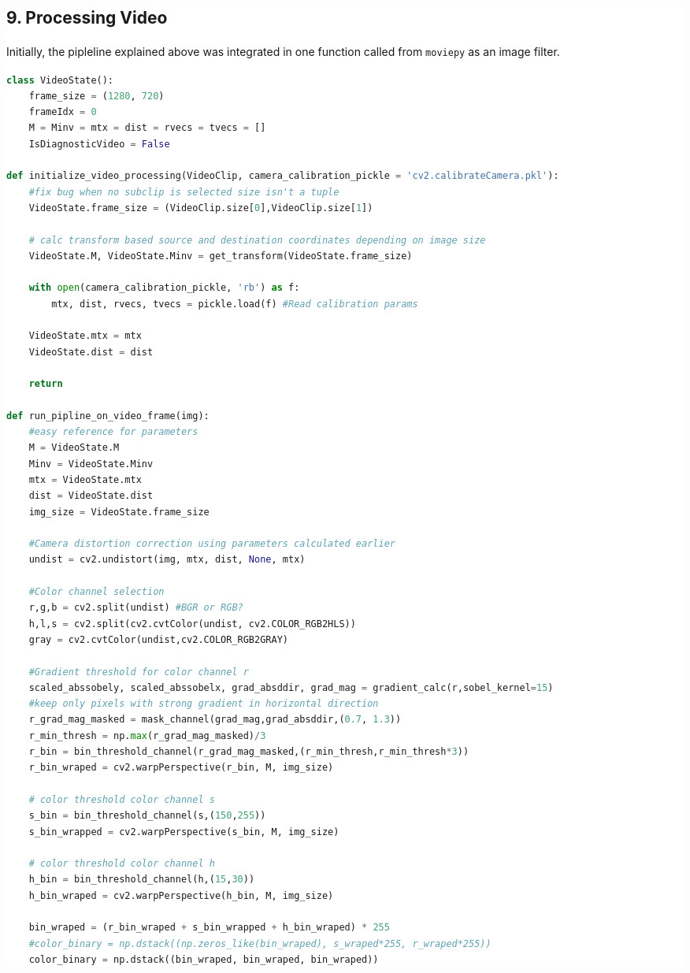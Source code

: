 ## 9. Processing Video

Initially, the pipleline explained above was integrated in one function called from `moviepy` as an image filter.


```python
class VideoState():
    frame_size = (1280, 720)
    frameIdx = 0
    M = Minv = mtx = dist = rvecs = tvecs = []
    IsDiagnosticVideo = False

def initialize_video_processing(VideoClip, camera_calibration_pickle = 'cv2.calibrateCamera.pkl'):  
    #fix bug when no subclip is selected size isn't a tuple
    VideoState.frame_size = (VideoClip.size[0],VideoClip.size[1])
    
    # calc transform based source and destination coordinates depending on image size
    VideoState.M, VideoState.Minv = get_transform(VideoState.frame_size)
    
    with open(camera_calibration_pickle, 'rb') as f:
        mtx, dist, rvecs, tvecs = pickle.load(f) #Read calibration params
    
    VideoState.mtx = mtx
    VideoState.dist = dist
    
    return

def run_pipline_on_video_frame(img):
    #easy reference for parameters
    M = VideoState.M
    Minv = VideoState.Minv
    mtx = VideoState.mtx
    dist = VideoState.dist
    img_size = VideoState.frame_size
    
    #Camera distortion correction using parameters calculated earlier
    undist = cv2.undistort(img, mtx, dist, None, mtx)
    
    #Color channel selection
    r,g,b = cv2.split(undist) #BGR or RGB?
    h,l,s = cv2.split(cv2.cvtColor(undist, cv2.COLOR_RGB2HLS))
    gray = cv2.cvtColor(undist,cv2.COLOR_RGB2GRAY)
    
    #Gradient threshold for color channel r
    scaled_abssobely, scaled_abssobelx, grad_absddir, grad_mag = gradient_calc(r,sobel_kernel=15)
    #keep only pixels with strong gradient in horizontal direction
    r_grad_mag_masked = mask_channel(grad_mag,grad_absddir,(0.7, 1.3))
    r_min_thresh = np.max(r_grad_mag_masked)/3
    r_bin = bin_threshold_channel(r_grad_mag_masked,(r_min_thresh,r_min_thresh*3))
    r_bin_wraped = cv2.warpPerspective(r_bin, M, img_size)
    
    # color threshold color channel s
    s_bin = bin_threshold_channel(s,(150,255))
    s_bin_wrapped = cv2.warpPerspective(s_bin, M, img_size)

    # color threshold color channel h
    h_bin = bin_threshold_channel(h,(15,30))
    h_bin_wraped = cv2.warpPerspective(h_bin, M, img_size)
    
    bin_wraped = (r_bin_wraped + s_bin_wrapped + h_bin_wraped) * 255
    #color_binary = np.dstack((np.zeros_like(bin_wraped), s_wraped*255, r_wraped*255))
    color_binary = np.dstack((bin_wraped, bin_wraped, bin_wraped))
```